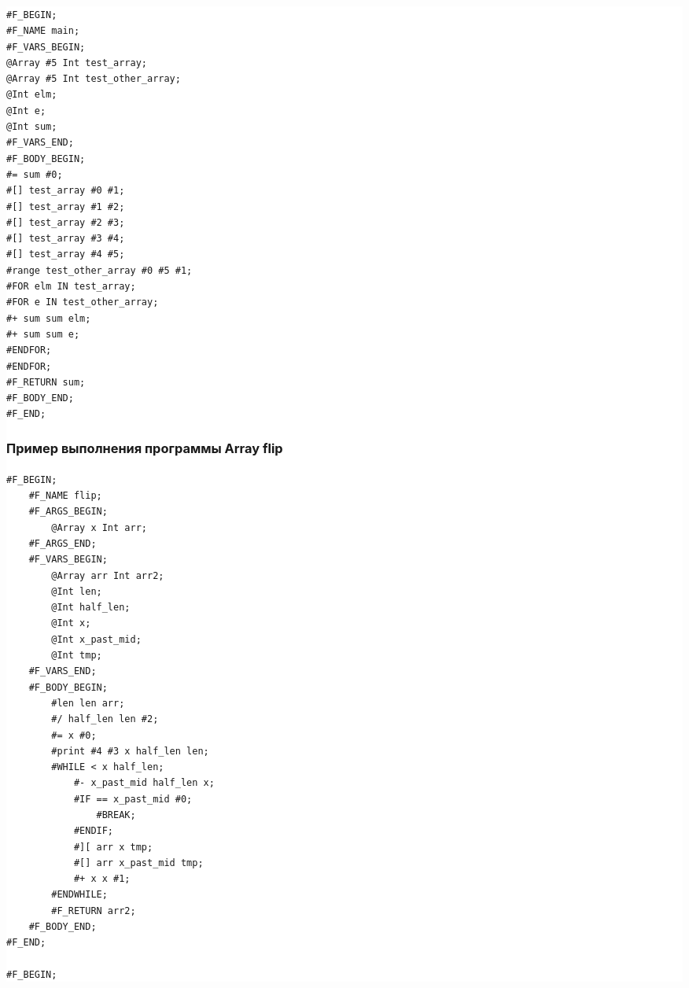 ```
#F_BEGIN;
#F_NAME main;
#F_VARS_BEGIN;
@Array #5 Int test_array;
@Array #5 Int test_other_array;
@Int elm;
@Int e;
@Int sum;
#F_VARS_END;
#F_BODY_BEGIN;
#= sum #0;
#[] test_array #0 #1;
#[] test_array #1 #2;
#[] test_array #2 #3;
#[] test_array #3 #4;
#[] test_array #4 #5;
#range test_other_array #0 #5 #1;
#FOR elm IN test_array;
#FOR e IN test_other_array;
#+ sum sum elm;
#+ sum sum e;
#ENDFOR;
#ENDFOR;
#F_RETURN sum;
#F_BODY_END;
#F_END;
```

### Пример выполнения программы Array flip

```
#F_BEGIN;
    #F_NAME flip;
    #F_ARGS_BEGIN;
        @Array x Int arr;
    #F_ARGS_END;
    #F_VARS_BEGIN;
        @Array arr Int arr2;
        @Int len;
        @Int half_len;
        @Int x;
        @Int x_past_mid;
        @Int tmp;
    #F_VARS_END;
    #F_BODY_BEGIN;
        #len len arr;
        #/ half_len len #2;
        #= x #0;
        #print #4 #3 x half_len len;
        #WHILE < x half_len;
            #- x_past_mid half_len x;
            #IF == x_past_mid #0;
                #BREAK;
            #ENDIF;
            #][ arr x tmp;
            #[] arr x_past_mid tmp;
            #+ x x #1;
        #ENDWHILE;
        #F_RETURN arr2;
    #F_BODY_END;
#F_END;

#F_BEGIN;
```